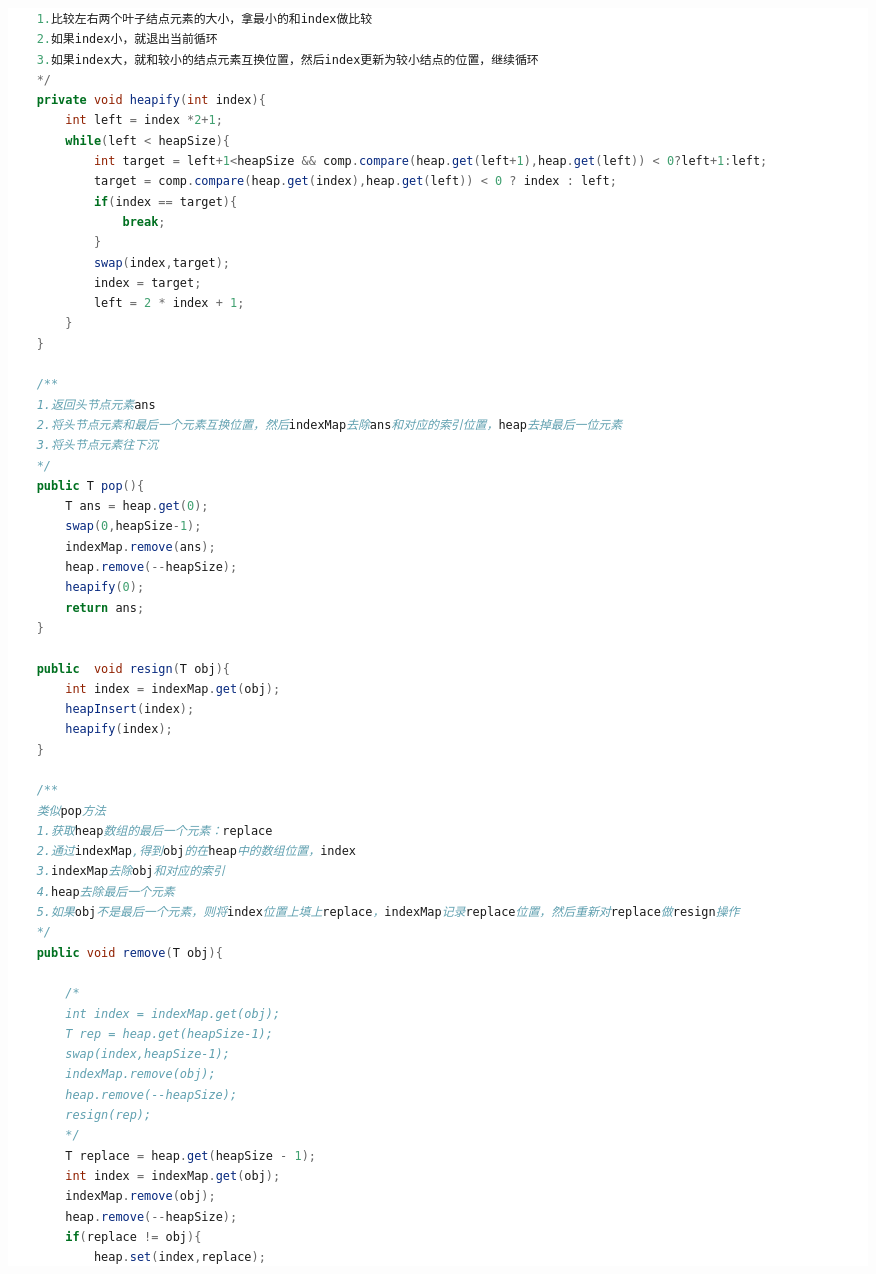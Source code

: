 ~~~java
    1.比较左右两个叶子结点元素的大小，拿最小的和index做比较
    2.如果index小，就退出当前循环
    3.如果index大，就和较小的结点元素互换位置，然后index更新为较小结点的位置，继续循环
    */
    private void heapify(int index){
        int left = index *2+1;
        while(left < heapSize){
            int target = left+1<heapSize && comp.compare(heap.get(left+1),heap.get(left)) < 0?left+1:left;
            target = comp.compare(heap.get(index),heap.get(left)) < 0 ? index : left;
            if(index == target){
                break;
            }
            swap(index,target);
            index = target;
            left = 2 * index + 1;
        }
    }
    
    /**
    1.返回头节点元素ans
    2.将头节点元素和最后一个元素互换位置，然后indexMap去除ans和对应的索引位置，heap去掉最后一位元素
    3.将头节点元素往下沉
    */
    public T pop(){
        T ans = heap.get(0);
        swap(0,heapSize-1);
        indexMap.remove(ans);
        heap.remove(--heapSize);
        heapify(0);
        return ans;
    }
    
    public  void resign(T obj){
        int index = indexMap.get(obj);
        heapInsert(index);
        heapify(index);
    }
    
    /**
    类似pop方法
    1.获取heap数组的最后一个元素：replace
    2.通过indexMap,得到obj的在heap中的数组位置，index
    3.indexMap去除obj和对应的索引
    4.heap去除最后一个元素
    5.如果obj不是最后一个元素，则将index位置上填上replace，indexMap记录replace位置，然后重新对replace做resign操作
    */
    public void remove(T obj){
        
        /*
        int index = indexMap.get(obj);
        T rep = heap.get(heapSize-1);
        swap(index,heapSize-1);
        indexMap.remove(obj);
        heap.remove(--heapSize);
        resign(rep);
        */
        T replace = heap.get(heapSize - 1);
        int index = indexMap.get(obj);
        indexMap.remove(obj);
        heap.remove(--heapSize);
        if(replace != obj){
            heap.set(index,replace);
~~~